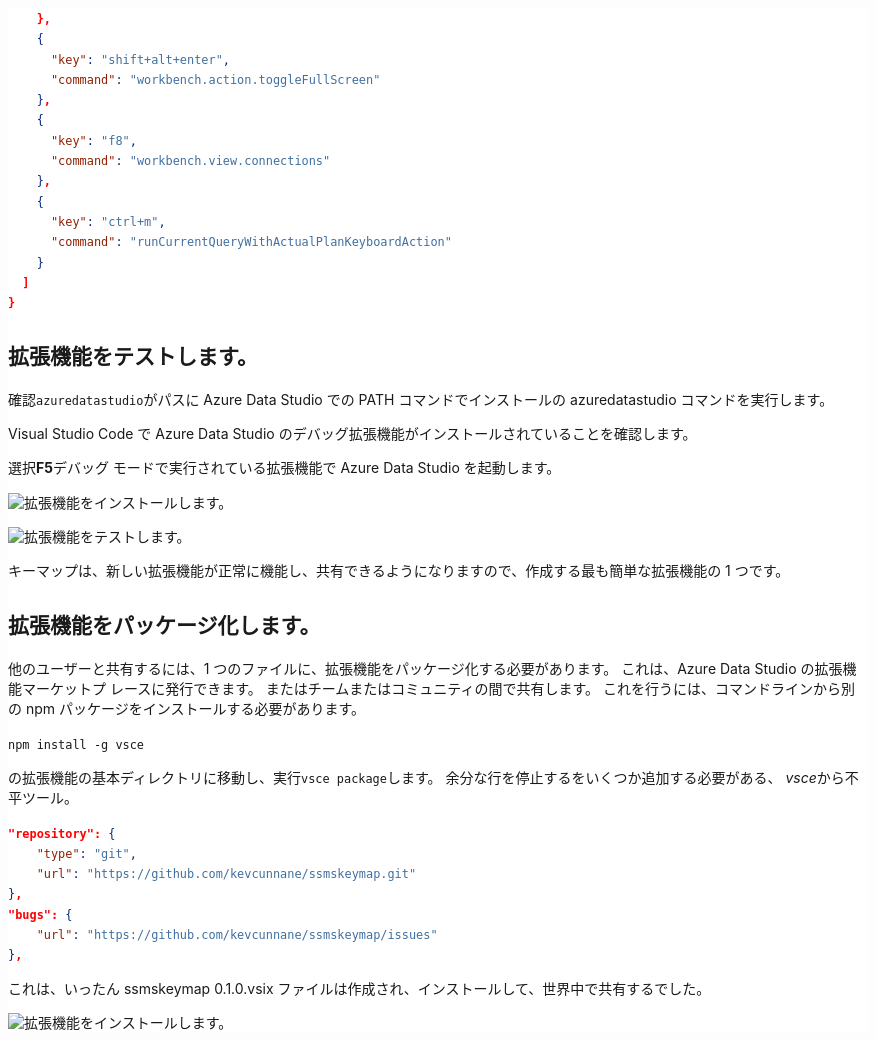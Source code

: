 ```json
    },
    {
      "key": "shift+alt+enter",
      "command": "workbench.action.toggleFullScreen"
    },
    {
      "key": "f8",
      "command": "workbench.view.connections"
    },
    {
      "key": "ctrl+m",
      "command": "runCurrentQueryWithActualPlanKeyboardAction"
    }
  ]
}
```

## <a name="test-your-extension"></a>拡張機能をテストします。

確認`azuredatastudio`がパスに Azure Data Studio での PATH コマンドでインストールの azuredatastudio コマンドを実行します。

Visual Studio Code で Azure Data Studio のデバッグ拡張機能がインストールされていることを確認します。

選択**F5**デバッグ モードで実行されている拡張機能で Azure Data Studio を起動します。

![拡張機能をインストールします。](./media/tutorial-create-extension/install-extension.png)

![拡張機能をテストします。](./media/tutorial-create-extension/test-extension.png)

キーマップは、新しい拡張機能が正常に機能し、共有できるようになりますので、作成する最も簡単な拡張機能の 1 つです。

## <a name="package-your-extension"></a>拡張機能をパッケージ化します。

他のユーザーと共有するには、1 つのファイルに、拡張機能をパッケージ化する必要があります。 これは、Azure Data Studio の拡張機能マーケットプ レースに発行できます。 またはチームまたはコミュニティの間で共有します。 これを行うには、コマンドラインから別の npm パッケージをインストールする必要があります。

`npm install -g vsce`

の拡張機能の基本ディレクトリに移動し、実行`vsce package`します。 余分な行を停止するをいくつか追加する必要がある、 *vsce*から不平ツール。

```json
"repository": {
    "type": "git",
    "url": "https://github.com/kevcunnane/ssmskeymap.git"
},
"bugs": {
    "url": "https://github.com/kevcunnane/ssmskeymap/issues"
},
```

これは、いったん ssmskeymap 0.1.0.vsix ファイルは作成され、インストールして、世界中で共有するでした。

![拡張機能をインストールします。](./media/tutorial-create-extension/extensions.png)
